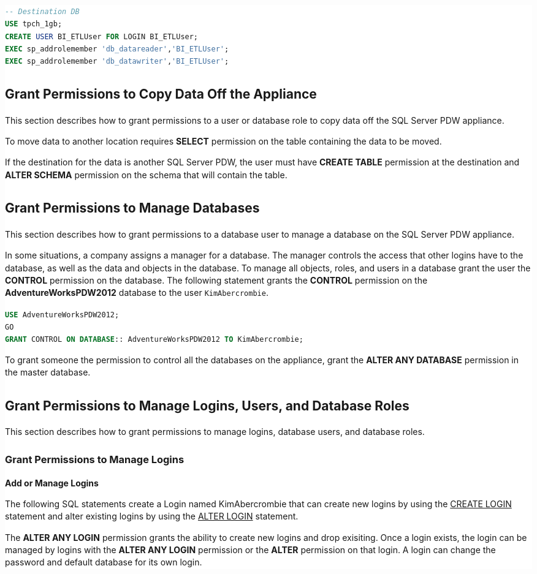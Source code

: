 ```sql  
-- Destination DB  
USE tpch_1gb;  
CREATE USER BI_ETLUser FOR LOGIN BI_ETLUser;  
EXEC sp_addrolemember 'db_datareader','BI_ETLUser';  
EXEC sp_addrolemember 'db_datawriter','BI_ETLUser';  
```  
  
## Grant Permissions to Copy Data Off the Appliance
This section describes how to grant permissions to a user or database role to copy data off the SQL Server PDW appliance.  
  
To move data to another location requires **SELECT** permission on the table containing the data to be moved.  
  
If the destination for the data is another SQL Server PDW, the user must have **CREATE TABLE** permission at the destination and **ALTER SCHEMA** permission on the schema that will contain the table.  
  
## Grant Permissions to Manage Databases
This section describes how to grant permissions to a database user to manage a database on the SQL Server PDW appliance.  
  
In some situations, a company assigns a manager for a database. The manager controls the access that other logins have to the database, as well as the data and objects in the database. To manage all objects, roles, and users in a database grant the user the **CONTROL** permission on the database. The following statement grants the **CONTROL** permission on the **AdventureWorksPDW2012** database to the user `KimAbercrombie`.  
  
```sql
USE AdventureWorksPDW2012;  
GO  
GRANT CONTROL ON DATABASE:: AdventureWorksPDW2012 TO KimAbercrombie;  
```  
  
To grant someone the permission to control all the databases on the appliance, grant the **ALTER ANY DATABASE** permission in the master database.  
  
## Grant Permissions to Manage Logins, Users, and Database Roles
This section describes how to grant permissions to manage logins, database users, and database roles.  
  
### <a name="PermsAdminConsole"></a>Grant Permissions to Manage Logins  
**Add or Manage Logins**  
  
The following SQL statements create a Login named KimAbercrombie  that can create new logins by using the [CREATE LOGIN](../t-sql/statements/create-login-transact-sql.md) statement and alter existing logins by using the [ALTER LOGIN](../t-sql/statements/alter-login-transact-sql.md) statement.  
  
The **ALTER ANY LOGIN** permission grants the ability to create new logins and drop exisiting. Once a login exists, the login can be managed by logins with the **ALTER ANY LOGIN** permission or the **ALTER** permission on that login. A login can change the password and default database for its own login.  
  